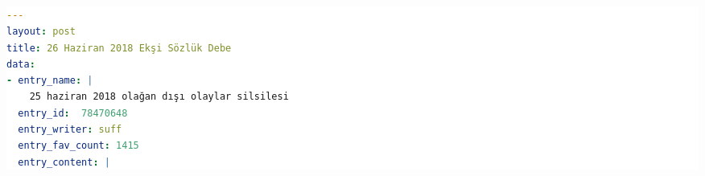 ```yaml
---
layout: post
title: 26 Haziran 2018 Ekşi Sözlük Debe
data:
- entry_name: |
    25 haziran 2018 olağan dışı olaylar silsilesi
  entry_id:  78470648
  entry_writer: suff
  entry_fav_count: 1415
  entry_content: |
```